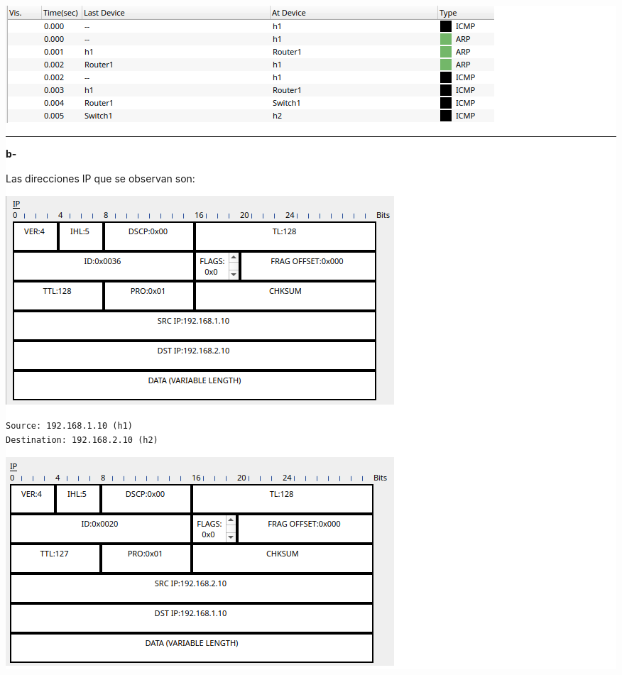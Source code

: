 <img src="/Practico/Laboratorio1/Imagenes_tp1/23.png" >

---

**b-**

Las direcciones IP que se observan son:

<img src="/Practico/Laboratorio1/Imagenes_tp1/24.png" >

	Source: 192.168.1.10 (h1)
	Destination: 192.168.2.10 (h2)

<img src="/Practico/Laboratorio1/Imagenes_tp1/25.png" >
